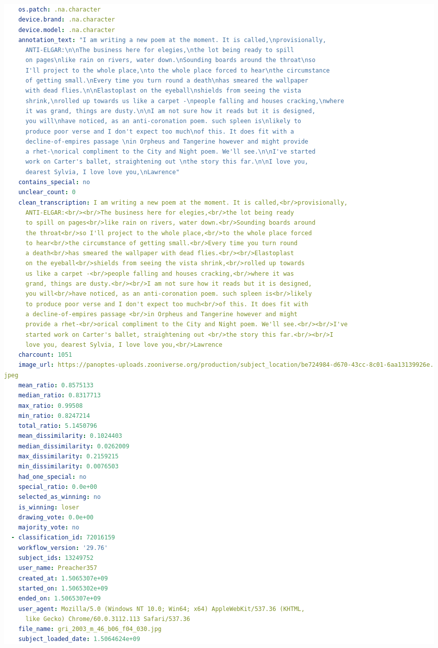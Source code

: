 ```yaml
    os.patch: .na.character
    device.brand: .na.character
    device.model: .na.character
    annotation_text: "I am writing a new poem at the moment. It is called,\nprovisionally,
      ANTI-ELGAR:\n\nThe business here for elegies,\nthe lot being ready to spill
      on pages\nlike rain on rivers, water down.\nSounding boards around the throat\nso
      I'll project to the whole place,\nto the whole place forced to hear\nthe circumstance
      of getting small.\nEvery time you turn round a death\nhas smeared the wallpaper
      with dead flies.\n\nElastoplast on the eyeball\nshields from seeing the vista
      shrink,\nrolled up towards us like a carpet -\npeople falling and houses cracking,\nwhere
      it was grand, things are dusty.\n\nI am not sure how it reads but it is designed,
      you will\nhave noticed, as an anti-coronation poem. such spleen is\nlikely to
      produce poor verse and I don't expect too much\nof this. It does fit with a
      decline-of-empires passage \nin Orpheus and Tangerine however and might provide
      a rhet-\norical compliment to the City and Night poem. We'll see.\n\nI've started
      work on Carter's ballet, straightening out \nthe story this far.\n\nI love you,
      dearest Sylvia, I love love you,\nLawrence"
    contains_special: no
    unclear_count: 0
    clean_transcription: I am writing a new poem at the moment. It is called,<br/>provisionally,
      ANTI-ELGAR:<br/><br/>The business here for elegies,<br/>the lot being ready
      to spill on pages<br/>like rain on rivers, water down.<br/>Sounding boards around
      the throat<br/>so I'll project to the whole place,<br/>to the whole place forced
      to hear<br/>the circumstance of getting small.<br/>Every time you turn round
      a death<br/>has smeared the wallpaper with dead flies.<br/><br/>Elastoplast
      on the eyeball<br/>shields from seeing the vista shrink,<br/>rolled up towards
      us like a carpet -<br/>people falling and houses cracking,<br/>where it was
      grand, things are dusty.<br/><br/>I am not sure how it reads but it is designed,
      you will<br/>have noticed, as an anti-coronation poem. such spleen is<br/>likely
      to produce poor verse and I don't expect too much<br/>of this. It does fit with
      a decline-of-empires passage <br/>in Orpheus and Tangerine however and might
      provide a rhet-<br/>orical compliment to the City and Night poem. We'll see.<br/><br/>I've
      started work on Carter's ballet, straightening out <br/>the story this far.<br/><br/>I
      love you, dearest Sylvia, I love love you,<br/>Lawrence
    charcount: 1051
    image_url: https://panoptes-uploads.zooniverse.org/production/subject_location/be724984-d670-43cc-8c01-6aa13139926e.jpeg
    mean_ratio: 0.8575133
    median_ratio: 0.8317713
    max_ratio: 0.99508
    min_ratio: 0.8247214
    total_ratio: 5.1450796
    mean_dissimilarity: 0.1024403
    median_dissimilarity: 0.0262009
    max_dissimilarity: 0.2159215
    min_dissimilarity: 0.0076503
    had_one_special: no
    special_ratio: 0.0e+00
    selected_as_winning: no
    is_winning: loser
    drawing_vote: 0.0e+00
    majority_vote: no
  - classification_id: 72016159
    workflow_version: '29.76'
    subject_ids: 13249752
    user_name: Preacher357
    created_at: 1.5065307e+09
    started_on: 1.5065302e+09
    ended_on: 1.5065307e+09
    user_agent: Mozilla/5.0 (Windows NT 10.0; Win64; x64) AppleWebKit/537.36 (KHTML,
      like Gecko) Chrome/60.0.3112.113 Safari/537.36
    file_name: gri_2003_m_46_b06_f04_030.jpg
    subject_loaded_date: 1.5064624e+09
```